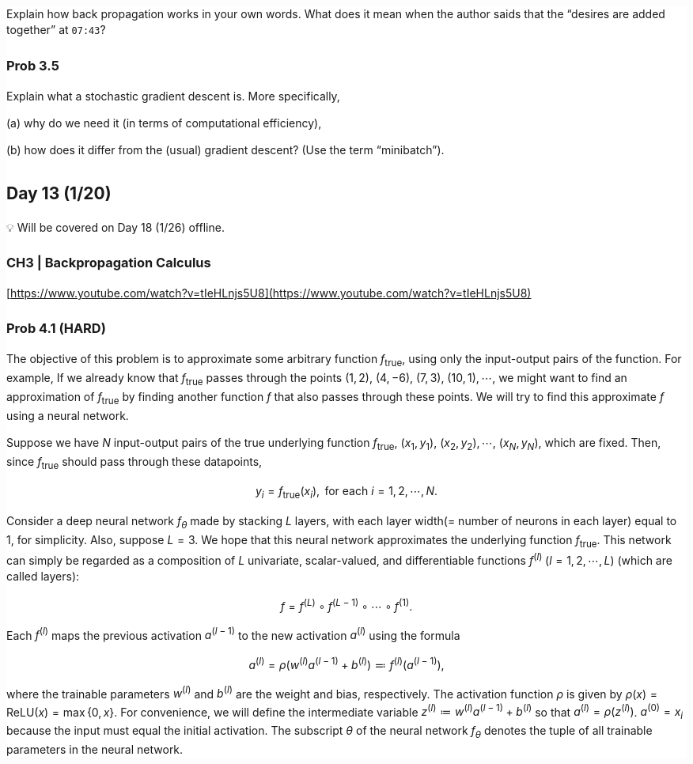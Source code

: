Explain how back propagation works in your own words. What does it mean when the author saids that the “desires are added together” at `07:43`?

### Prob 3.5

Explain what a stochastic gradient descent is. More specifically,

(a) why do we need it (in terms of computational efficiency),

(b) how does it differ from the (usual) gradient descent? (Use the term “minibatch”).

## Day 13 (1/20)

<aside>
💡 Will be covered on Day 18 (1/26) offline.

</aside>

### CH3 | Backpropagation Calculus

[https://www.youtube.com/watch?v=tIeHLnjs5U8](https://www.youtube.com/watch?v=tIeHLnjs5U8)

### Prob 4.1 (HARD)

The objective of this problem is to approximate some arbitrary function $f_{\textrm{true}}$, using only the input-output pairs of the function. For example, If we already know that $f_{\textrm{true}}$ passes through the points $(1, 2),\:(4,-6),\:(7,3),\:(10,1),\cdots$, we might want to find an approximation of $f_{\textrm{true}}$ by finding another function $f$ that also passes through these points. We will try to find this approximate $f$ using a neural network.

Suppose we have $N$ input-output pairs of the true underlying function $f_{\textrm{true}}$, $(x_1,y_1),\:(x_2,y_2),\cdots,\:(x_N,y_N)$, which are fixed. Then, since $f_{\textrm{true}}$ should pass through these datapoints,

$$
y_i=f_{\textrm{true}}(x_i), \textrm{ for each } i=1,2,\cdots,N.
$$

Consider a deep neural network $f_\theta$ made by stacking $L$ layers, with each layer width(= number of neurons in each layer) equal to $1$, for simplicity. Also, suppose $L=3$. We hope that this neural network approximates the underlying function $f_{\textrm{true}}$. This network can simply be regarded as a composition of $L$ univariate, scalar-valued, and differentiable functions $f^{(l)}\;(l=1,2,\cdots,L)$ (which are called layers):

$$
f=f^{(L)} \circ f^{(L-1)} \circ \cdots \circ f^{(1)}.
$$

Each $f^{(l)}$ maps the previous activation $a^{(l-1)}$ to the new activation $a^{(l)}$ using the formula

$$
a^{(l)}=\rho (w^{(l)}a^{(l-1)}+b^{(l)})\eqqcolon f^{(l)}(a^{(l-1)}),
$$

where the trainable parameters $w^{(l)}$ and $b^{(l)}$ are the weight and bias, respectively. The activation function $\rho$ is given by $\rho(x)=\textrm{ReLU}(x)=\max\{0,x\}$. For convenience, we will define the intermediate variable $z^{(l)} \coloneqq w^{(l)}a^{(l-1)}+b^{(l)}$ so that $a^{(l)}=\rho\left(z^{(l)}\right)$. $a^{(0)}=x_i$ because the input must equal the initial activation. The subscript $\theta$ of the neural network $f_\theta$ denotes the tuple of all trainable parameters in the neural network.
